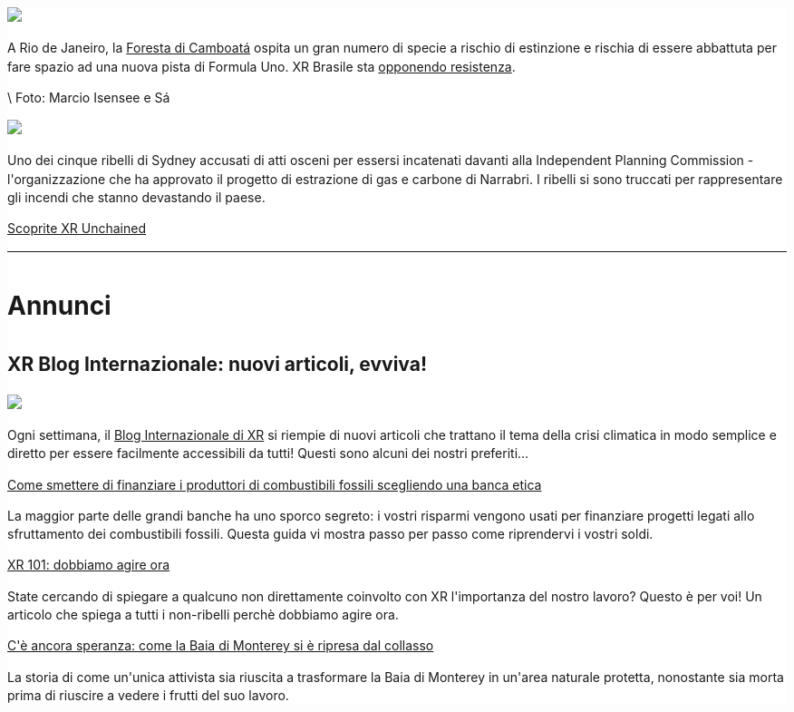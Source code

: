 ![](/assets/uploads/bd61836a-6a2a-4fcc-b3b8-d9bdc34472e3.jpg)

A Rio de Janeiro, la [Foresta di
Camboatá](http://www.uezo.rj.gov.br/mais_noticias/2019/julho/areas-verdes-cariocas-floresta-do-camboata.html)
ospita un gran numero di specie a rischio di estinzione e rischia di essere
abbattuta per fare spazio ad una nuova pista di Formula Uno. XR Brasile sta
[opponendo
resistenza](https://rebellion.global/press/2020/10/16/sports-ecocide/).

\ Foto: Marcio Isensee e Sá

![](/assets/uploads/882297f6-a920-4cb9-9879-dc331e21c0e0.jpg)

Uno dei cinque ribelli di Sydney accusati di atti osceni per essersi incatenati davanti alla Independent Planning Commission - l'organizzazione che ha approvato il progetto di estrazione di gas e carbone di Narrabri. I ribelli si sono truccati per rappresentare gli incendi che stanno devastando il paese.  

[Scoprite XR Unchained](../xr-unchained-18)

- - -

# Annunci

## XR Blog Internazionale: nuovi articoli, evviva!

![](/assets/uploads/c22d910a-7a28-4be4-b5d1-8a092712ec27.png)

Ogni settimana, il [Blog Internazionale di
XR](https://rebellion.global/news/#blog) si riempie di nuovi articoli che
trattano il tema della crisi climatica in modo semplice e diretto per essere
facilmente accessibili da tutti! Questi sono alcuni dei nostri preferiti...

[Come smettere di finanziare i produttori di combustibili fossili scegliendo
una banca etica](https://rebellion.global/blog/2020/09/21/ethical-banks/)

La maggior parte delle grandi banche ha uno sporco segreto: i vostri
risparmi vengono usati per finanziare progetti legati allo sfruttamento dei
combustibili fossili. Questa guida vi mostra passo per passo come
riprendervi i vostri soldi.

[XR 101: dobbiamo agire
ora](https://rebellion.global/blog/2020/08/31/act-now-extinction-rebellion-demands/)

State cercando di spiegare a qualcuno non direttamente coinvolto con XR
l'importanza del nostro lavoro? Questo è per voi! Un articolo che spiega a
tutti i non-ribelli perchè dobbiamo agire ora.

[C'è ancora speranza: come la Baia di Monterey si è ripresa dal
collasso](https://rebellion.global/blog/2020/10/10/monterey-bay/)

La storia di come un'unica attivista sia riuscita a trasformare la Baia di
Monterey in un'area naturale protetta, nonostante sia morta prima di
riuscire a vedere i frutti del suo lavoro.
